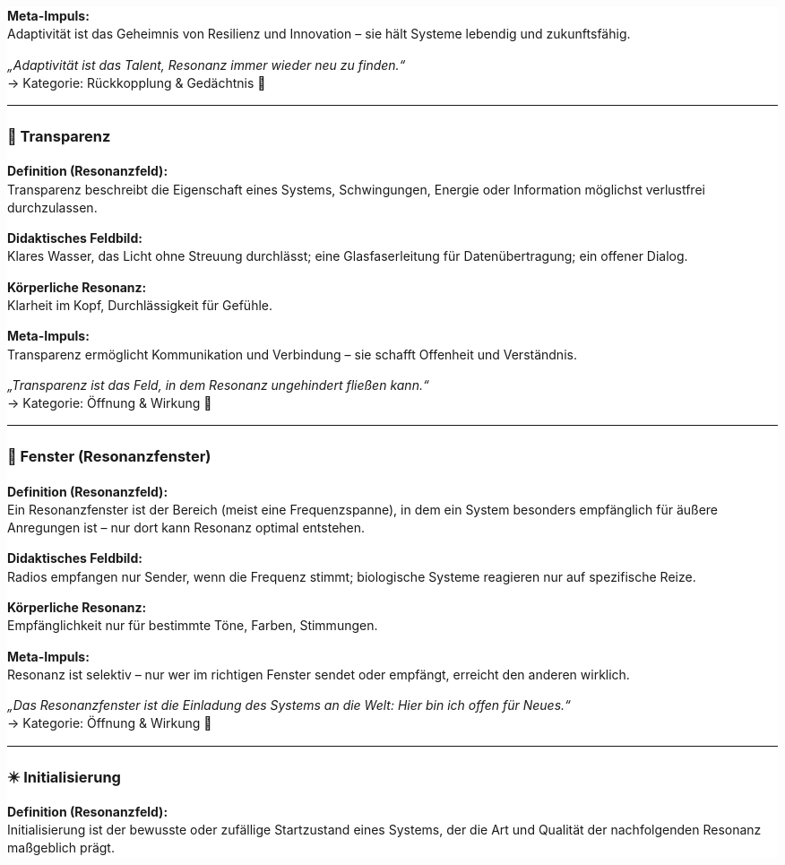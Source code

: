 **Meta-Impuls:**  
Adaptivität ist das Geheimnis von Resilienz und Innovation – sie hält Systeme lebendig und zukunftsfähig.

*„Adaptivität ist das Talent, Resonanz immer wieder neu zu finden.“*  
→ Kategorie: Rückkopplung & Gedächtnis 🔄

---

### 🌊 Transparenz

**Definition (Resonanzfeld):**  
Transparenz beschreibt die Eigenschaft eines Systems, Schwingungen, Energie oder Information möglichst verlustfrei durchzulassen.

**Didaktisches Feldbild:**  
Klares Wasser, das Licht ohne Streuung durchlässt; eine Glasfaserleitung für Datenübertragung; ein offener Dialog.

**Körperliche Resonanz:**  
Klarheit im Kopf, Durchlässigkeit für Gefühle.

**Meta-Impuls:**  
Transparenz ermöglicht Kommunikation und Verbindung – sie schafft Offenheit und Verständnis.

*„Transparenz ist das Feld, in dem Resonanz ungehindert fließen kann.“*  
→ Kategorie: Öffnung & Wirkung 🌊

---

### 🌊 Fenster (Resonanzfenster)

**Definition (Resonanzfeld):**  
Ein Resonanzfenster ist der Bereich (meist eine Frequenzspanne), in dem ein System besonders empfänglich für äußere Anregungen ist – nur dort kann Resonanz optimal entstehen.

**Didaktisches Feldbild:**  
Radios empfangen nur Sender, wenn die Frequenz stimmt; biologische Systeme reagieren nur auf spezifische Reize.

**Körperliche Resonanz:**  
Empfänglichkeit nur für bestimmte Töne, Farben, Stimmungen.

**Meta-Impuls:**  
Resonanz ist selektiv – nur wer im richtigen Fenster sendet oder empfängt, erreicht den anderen wirklich.

*„Das Resonanzfenster ist die Einladung des Systems an die Welt: Hier bin ich offen für Neues.“*  
→ Kategorie: Öffnung & Wirkung 🌊

---

### ✴️ Initialisierung

**Definition (Resonanzfeld):**  
Initialisierung ist der bewusste oder zufällige Startzustand eines Systems, der die Art und Qualität der nachfolgenden Resonanz maßgeblich prägt.

